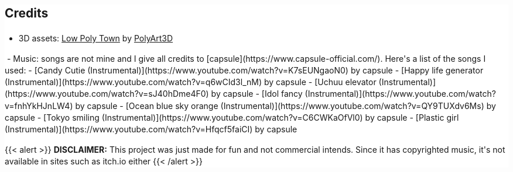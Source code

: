 ## Credits

- 3D assets: [Low Poly Town](https://www.fab.com/listings/33330547-e825-45b8-9aac-cfa0e8266eab) by [PolyArt3D](https://www.fab.com/sellers/PolyArt3D)
<img src="https://media.fab.com/image_previews/gallery_images/995186a6-dec4-43f5-ad27-49fccaaafe3e/4ecd4e05-41eb-4ee8-9311-8e8ca85cadd0.jpg" width="100%" style="max-width:500px;" alt="">
- Music: songs are not mine and I give all credits to [capsule](https://www.capsule-official.com/). Here's a list of the songs I used:
    - [Candy Cutie (Instrumental)](https://www.youtube.com/watch?v=K7sEUNgaoN0) by capsule
    - [Happy life generator (Instrumental)](https://www.youtube.com/watch?v=q6wCId3l_nM) by capsule
    - [Uchuu elevator (Instrumental)](https://www.youtube.com/watch?v=sJ40hDme4F0) by capsule
    - [Idol fancy (Instrumental)](https://www.youtube.com/watch?v=fnhYkHJnLW4) by capsule
    - [Ocean blue sky orange (Instrumental)](https://www.youtube.com/watch?v=QY9TUXdv6Ms) by capsule
    - [Tokyo smiling (Instrumental)](https://www.youtube.com/watch?v=C6CWKaOfVl0) by capsule
    - [Plastic girl (Instrumental)](https://www.youtube.com/watch?v=Hfqcf5faiCI) by capsule

{{< alert >}}
**DISCLAIMER:** This project was just made for fun and not commercial intends. Since it has copyrighted music, it's not available in sites such as itch.io either
{{< /alert >}}

[def]: katamarimove.gif
[def2]: katamarigrow.gif